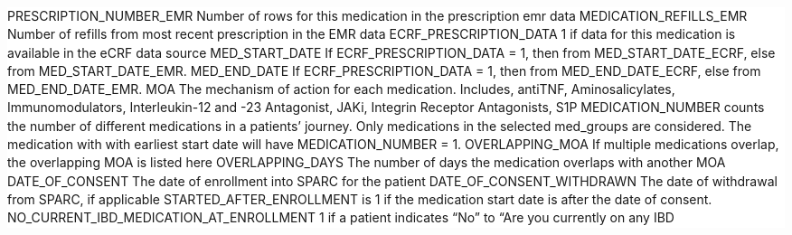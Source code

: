 </tr>
</tbody>
</table></td>
</tr>
<tr class="even">
<td>PRESCRIPTION_NUMBER_EMR</td>
<td>Number of rows for this medication in the prescription emr data</td>
</tr>
<tr class="odd">
<td>MEDICATION_REFILLS_EMR</td>
<td>Number of refills from most recent prescription in the EMR data</td>
</tr>
<tr class="even">
<td>ECRF_PRESCRIPTION_DATA</td>
<td>1 if data for this medication is available in the eCRF data
source</td>
</tr>
<tr class="odd">
<td>MED_START_DATE</td>
<td>If ECRF_PRESCRIPTION_DATA = 1, then from MED_START_DATE_ECRF, else
from MED_START_DATE_EMR.</td>
</tr>
<tr class="even">
<td>MED_END_DATE</td>
<td>If ECRF_PRESCRIPTION_DATA = 1, then from MED_END_DATE_ECRF, else
from MED_END_DATE_EMR.</td>
</tr>
<tr class="odd">
<td>MOA</td>
<td>The mechanism of action for each medication. Includes, antiTNF,
Aminosalicylates, Immunomodulators, Interleukin-12 and -23 Antagonist,
JAKi, Integrin Receptor Antagonists, S1P</td>
</tr>
<tr class="even">
<td>MEDICATION_NUMBER</td>
<td>counts the number of different medications in a patients’ journey.
Only medications in the selected med_groups are considered. The
medication with with earliest start date will have MEDICATION_NUMBER =
1.</td>
</tr>
<tr class="odd">
<td>OVERLAPPING_MOA</td>
<td>If multiple medications overlap, the overlapping MOA is listed
here</td>
</tr>
<tr class="even">
<td>OVERLAPPING_DAYS</td>
<td>The number of days the medication overlaps with another MOA</td>
</tr>
<tr class="odd">
<td>DATE_OF_CONSENT</td>
<td>The date of enrollment into SPARC for the patient</td>
</tr>
<tr class="even">
<td>DATE_OF_CONSENT_WITHDRAWN</td>
<td>The date of withdrawal from SPARC, if applicable</td>
</tr>
<tr class="odd">
<td>STARTED_AFTER_ENROLLMENT</td>
<td>is 1 if the medication start date is after the date of consent.</td>
</tr>
<tr class="even">
<td>NO_CURRENT_IBD_MEDICATION_AT_ENROLLMENT</td>
<td>1 if a patient indicates “No” to “Are you currently on any IBD